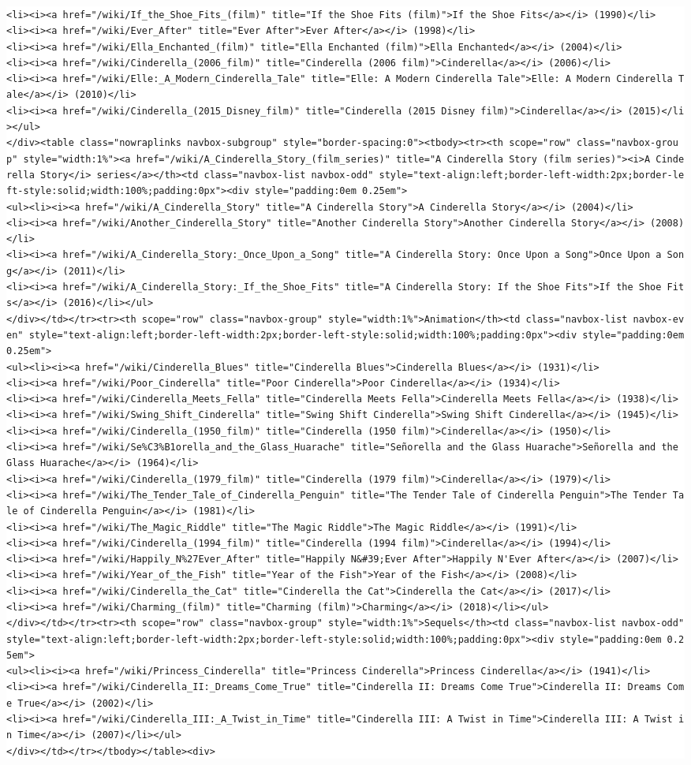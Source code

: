     <li><i><a href="/wiki/If_the_Shoe_Fits_(film)" title="If the Shoe Fits (film)">If the Shoe Fits</a></i> (1990)</li>
    <li><i><a href="/wiki/Ever_After" title="Ever After">Ever After</a></i> (1998)</li>
    <li><i><a href="/wiki/Ella_Enchanted_(film)" title="Ella Enchanted (film)">Ella Enchanted</a></i> (2004)</li>
    <li><i><a href="/wiki/Cinderella_(2006_film)" title="Cinderella (2006 film)">Cinderella</a></i> (2006)</li>
    <li><i><a href="/wiki/Elle:_A_Modern_Cinderella_Tale" title="Elle: A Modern Cinderella Tale">Elle: A Modern Cinderella Tale</a></i> (2010)</li>
    <li><i><a href="/wiki/Cinderella_(2015_Disney_film)" title="Cinderella (2015 Disney film)">Cinderella</a></i> (2015)</li></ul>
    </div><table class="nowraplinks navbox-subgroup" style="border-spacing:0"><tbody><tr><th scope="row" class="navbox-group" style="width:1%"><a href="/wiki/A_Cinderella_Story_(film_series)" title="A Cinderella Story (film series)"><i>A Cinderella Story</i> series</a></th><td class="navbox-list navbox-odd" style="text-align:left;border-left-width:2px;border-left-style:solid;width:100%;padding:0px"><div style="padding:0em 0.25em">
    <ul><li><i><a href="/wiki/A_Cinderella_Story" title="A Cinderella Story">A Cinderella Story</a></i> (2004)</li>
    <li><i><a href="/wiki/Another_Cinderella_Story" title="Another Cinderella Story">Another Cinderella Story</a></i> (2008)</li>
    <li><i><a href="/wiki/A_Cinderella_Story:_Once_Upon_a_Song" title="A Cinderella Story: Once Upon a Song">Once Upon a Song</a></i> (2011)</li>
    <li><i><a href="/wiki/A_Cinderella_Story:_If_the_Shoe_Fits" title="A Cinderella Story: If the Shoe Fits">If the Shoe Fits</a></i> (2016)</li></ul>
    </div></td></tr><tr><th scope="row" class="navbox-group" style="width:1%">Animation</th><td class="navbox-list navbox-even" style="text-align:left;border-left-width:2px;border-left-style:solid;width:100%;padding:0px"><div style="padding:0em 0.25em">
    <ul><li><i><a href="/wiki/Cinderella_Blues" title="Cinderella Blues">Cinderella Blues</a></i> (1931)</li>
    <li><i><a href="/wiki/Poor_Cinderella" title="Poor Cinderella">Poor Cinderella</a></i> (1934)</li>
    <li><i><a href="/wiki/Cinderella_Meets_Fella" title="Cinderella Meets Fella">Cinderella Meets Fella</a></i> (1938)</li>
    <li><i><a href="/wiki/Swing_Shift_Cinderella" title="Swing Shift Cinderella">Swing Shift Cinderella</a></i> (1945)</li>
    <li><i><a href="/wiki/Cinderella_(1950_film)" title="Cinderella (1950 film)">Cinderella</a></i> (1950)</li>
    <li><i><a href="/wiki/Se%C3%B1orella_and_the_Glass_Huarache" title="Señorella and the Glass Huarache">Señorella and the Glass Huarache</a></i> (1964)</li>
    <li><i><a href="/wiki/Cinderella_(1979_film)" title="Cinderella (1979 film)">Cinderella</a></i> (1979)</li>
    <li><i><a href="/wiki/The_Tender_Tale_of_Cinderella_Penguin" title="The Tender Tale of Cinderella Penguin">The Tender Tale of Cinderella Penguin</a></i> (1981)</li>
    <li><i><a href="/wiki/The_Magic_Riddle" title="The Magic Riddle">The Magic Riddle</a></i> (1991)</li>
    <li><i><a href="/wiki/Cinderella_(1994_film)" title="Cinderella (1994 film)">Cinderella</a></i> (1994)</li>
    <li><i><a href="/wiki/Happily_N%27Ever_After" title="Happily N&#39;Ever After">Happily N'Ever After</a></i> (2007)</li>
    <li><i><a href="/wiki/Year_of_the_Fish" title="Year of the Fish">Year of the Fish</a></i> (2008)</li>
    <li><i><a href="/wiki/Cinderella_the_Cat" title="Cinderella the Cat">Cinderella the Cat</a></i> (2017)</li>
    <li><i><a href="/wiki/Charming_(film)" title="Charming (film)">Charming</a></i> (2018)</li></ul>
    </div></td></tr><tr><th scope="row" class="navbox-group" style="width:1%">Sequels</th><td class="navbox-list navbox-odd" style="text-align:left;border-left-width:2px;border-left-style:solid;width:100%;padding:0px"><div style="padding:0em 0.25em">
    <ul><li><i><a href="/wiki/Princess_Cinderella" title="Princess Cinderella">Princess Cinderella</a></i> (1941)</li>
    <li><i><a href="/wiki/Cinderella_II:_Dreams_Come_True" title="Cinderella II: Dreams Come True">Cinderella II: Dreams Come True</a></i> (2002)</li>
    <li><i><a href="/wiki/Cinderella_III:_A_Twist_in_Time" title="Cinderella III: A Twist in Time">Cinderella III: A Twist in Time</a></i> (2007)</li></ul>
    </div></td></tr></tbody></table><div>
